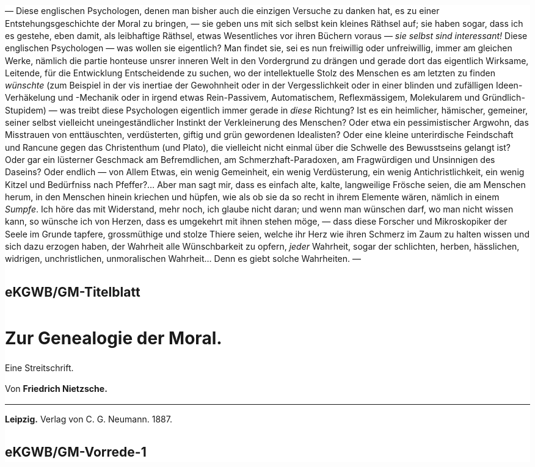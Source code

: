 ## 

### 

— Diese englischen Psychologen, denen man bisher auch die einzigen Versuche zu danken hat, es zu einer Entstehungsgeschichte der Moral zu bringen, — sie geben uns mit sich selbst kein kleines Räthsel auf; sie haben sogar, dass ich es gestehe, eben damit, als leibhaftige Räthsel, etwas Wesentliches vor ihren Büchern voraus — *sie selbst sind interessant!* Diese englischen Psychologen — was wollen sie eigentlich? Man findet sie, sei es nun freiwillig oder unfreiwillig, immer am gleichen Werke, nämlich die partie honteuse unsrer inneren Welt in den Vordergrund zu drängen und gerade dort das eigentlich Wirksame, Leitende, für die Entwicklung Entscheidende zu suchen, wo der intellektuelle Stolz des Menschen es am letzten zu finden *wünschte* (zum Beispiel in der vis inertiae der Gewohnheit oder in der Vergesslichkeit oder in einer blinden und zufälligen Ideen-Verhäkelung und -Mechanik oder in irgend etwas Rein-Passivem, Automatischem, Reflexmässigem, Molekularem und Gründlich-Stupidem) — was treibt diese Psychologen eigentlich immer gerade in *diese* Richtung? Ist es ein heimlicher, hämischer, gemeiner, seiner selbst vielleicht uneingeständlicher Instinkt der Verkleinerung des Menschen? Oder etwa ein pessimistischer Argwohn, das Misstrauen von enttäuschten, verdüsterten, giftig und grün gewordenen Idealisten? Oder eine kleine unterirdische Feindschaft und Rancune gegen das Christenthum (und Plato), die vielleicht nicht einmal über die Schwelle des Bewusstseins gelangt ist? Oder gar ein lüsterner Geschmack am Befremdlichen, am Schmerzhaft-Paradoxen, am Fragwürdigen und Unsinnigen des Daseins? Oder endlich — von Allem Etwas, ein wenig Gemeinheit, ein wenig Verdüsterung, ein wenig Antichristlichkeit, ein wenig Kitzel und Bedürfniss nach Pfeffer?… Aber man sagt mir, dass es einfach alte, kalte, langweilige Frösche seien, die am Menschen herum, in den Menschen hinein kriechen und hüpfen, wie als ob sie da so recht in ihrem Elemente wären, nämlich in einem *Sumpfe*. Ich höre das mit Widerstand, mehr noch, ich glaube nicht daran; und wenn man wünschen darf, wo man nicht wissen kann, so wünsche ich von Herzen, dass es umgekehrt mit ihnen stehen möge, — dass diese Forscher und Mikroskopiker der Seele im Grunde tapfere, grossmüthige und stolze Thiere seien, welche ihr Herz wie ihren Schmerz im Zaum zu halten wissen und sich dazu erzogen haben, der Wahrheit alle Wünschbarkeit zu opfern, *jeder* Wahrheit, sogar der schlichten, herben, hässlichen, widrigen, unchristlichen, unmoralischen Wahrheit… Denn es giebt solche Wahrheiten. —

## eKGWB/GM-Titelblatt

# Zur Genealogie der Moral.

Eine Streitschrift.

Von
**Friedrich Nietzsche.**


------------------------------------------------------------------------

**Leipzig.**
Verlag von C. G. Neumann.
1887.

## eKGWB/GM-Vorrede-1
